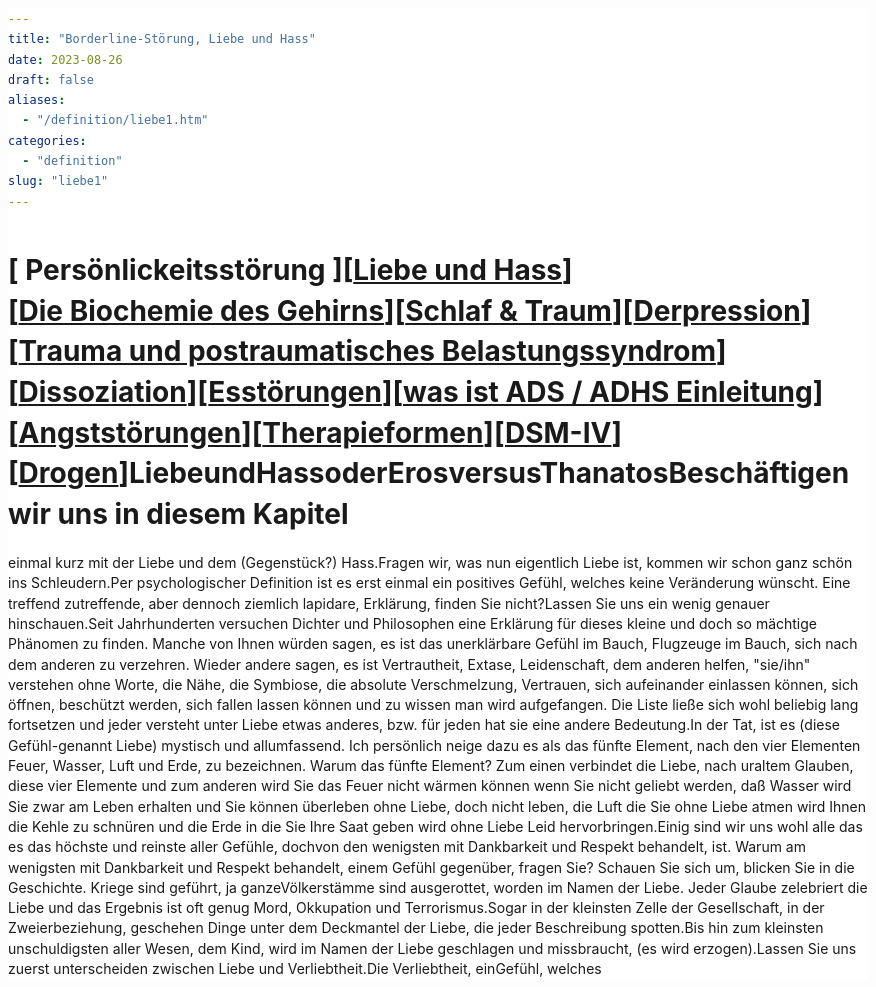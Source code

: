 ```yaml
---
title: "Borderline-Störung, Liebe und Hass"
date: 2023-08-26
draft: false
aliases:
  - "/definition/liebe1.htm"
categories:
  - "definition"
slug: "liebe1"
---
```


# [ Persönlickeitsstörung ][[Liebe und Hass](../definition/liebe1.htm)][[Die Biochemie des Gehirns](../biochemie/biochemie.htm)][[Schlaf & Traum](../schlaf/traum.htm)][[Derpression](../depression/depri.html)][[Trauma und postraumatisches Belastungssyndrom](../trauma/trauma.htm)][[Dissoziation](../disso/dissoziation.htm)][[Esstörungen](../ess/esst1.html)][[was ist ADS / ADHS Einleitung](../ads/ads.html)][[Angststörungen](../angststoerung/angststoerungen.htm)][[Therapieformen](../theraformen/theraformen.htm)][[DSM-IV](../definition/dsm.htm)][[Drogen](../definition/definitionen_1.htm)]LiebeundHassoderErosversusThanatosBeschäftigen wir uns in diesem Kapitel
einmal kurz mit der Liebe und dem (Gegenstück?) Hass.Fragen
wir, was nun eigentlich Liebe ist, kommen wir schon ganz schön ins Schleudern.Per
psychologischer Definition ist es erst einmal ein positives Gefühl, welches
keine Veränderung wünscht. Eine treffend zutreffende, aber dennoch ziemlich
lapidare, Erklärung, finden Sie nicht?Lassen
Sie uns ein wenig genauer hinschauen.Seit Jahrhunderten versuchen Dichter und
Philosophen eine Erklärung für dieses kleine und doch so mächtige Phänomen
zu finden. Manche von Ihnen würden sagen, es ist das unerklärbare Gefühl im
Bauch, Flugzeuge im Bauch, sich nach dem anderen zu verzehren. Wieder andere
sagen, es ist Vertrautheit, Extase, Leidenschaft, dem anderen helfen,
"sie/ihn" verstehen ohne Worte, die Nähe, die Symbiose, die absolute
Verschmelzung, Vertrauen, sich aufeinander einlassen können, sich öffnen,
beschützt werden, sich fallen lassen können und zu wissen man wird
aufgefangen. Die Liste ließe sich wohl beliebig lang fortsetzen und jeder
versteht unter Liebe etwas anderes, bzw. für jeden hat sie eine andere
Bedeutung.In
der Tat, ist es (diese Gefühl-genannt Liebe) mystisch und allumfassend. Ich
persönlich neige dazu es als das fünfte Element, nach den vier Elementen
Feuer, Wasser, Luft und Erde, zu bezeichnen. Warum das fünfte Element? Zum
einen verbindet die Liebe, nach uraltem Glauben, diese vier Elemente und zum
anderen wird Sie das Feuer nicht wärmen können wenn Sie nicht geliebt werden,
daß Wasser wird Sie zwar am Leben erhalten und Sie können überleben ohne
Liebe, doch nicht leben, die Luft die Sie ohne Liebe atmen wird Ihnen die Kehle
zu schnüren und die Erde in die Sie Ihre Saat geben wird ohne Liebe Leid
hervorbringen.Einig
sind wir uns wohl alle das es das höchste und reinste aller Gefühle, dochvon
den wenigsten mit Dankbarkeit und Respekt behandelt, ist. Warum am wenigsten mit
Dankbarkeit und Respekt behandelt, einem Gefühl gegenüber, fragen Sie? Schauen
Sie sich um, blicken Sie in die Geschichte. Kriege sind geführt, ja ganzeVölkerstämme
sind ausgerottet, worden im Namen der Liebe. Jeder Glaube zelebriert die Liebe
und das Ergebnis ist oft genug Mord, Okkupation und Terrorismus.Sogar
in der kleinsten Zelle der Gesellschaft, in der Zweierbeziehung, geschehen Dinge
unter dem Deckmantel der Liebe, die jeder Beschreibung spotten.Bis
hin zum kleinsten unschuldigsten aller Wesen, dem Kind, wird im Namen der Liebe
geschlagen und missbraucht, (es wird erzogen).Lassen
Sie uns zuerst unterscheiden zwischen Liebe und Verliebtheit.Die
Verliebtheit, einGefühl, welches